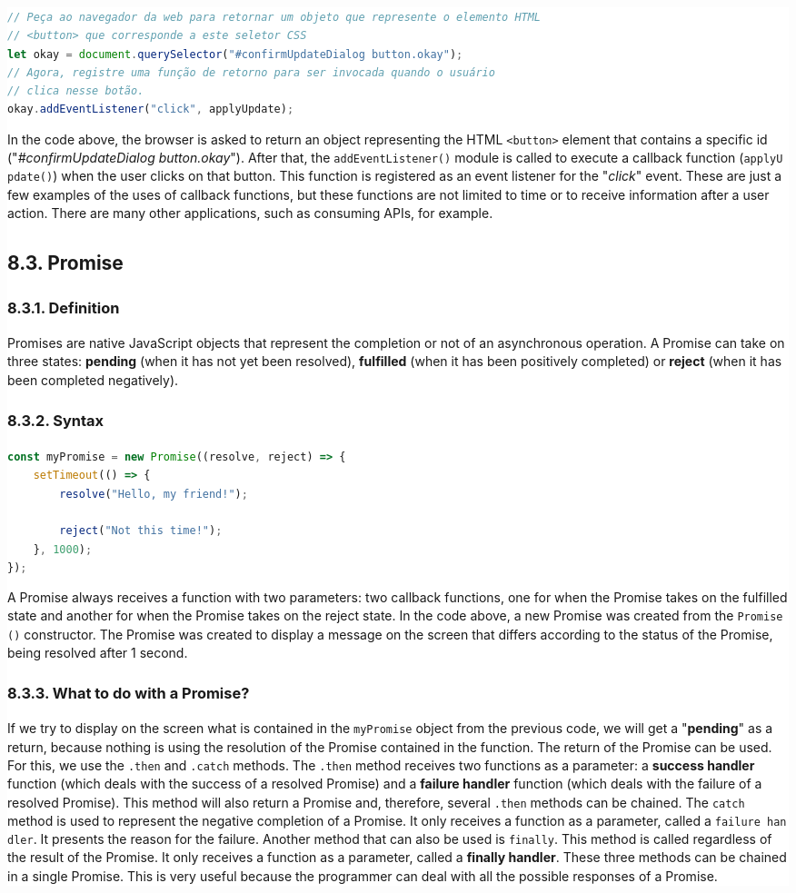 ```javascript
// Peça ao navegador da web para retornar um objeto que represente o elemento HTML
// <button> que corresponde a este seletor CSS
let okay = document.querySelector("#confirmUpdateDialog button.okay");
// Agora, registre uma função de retorno para ser invocada quando o usuário
// clica nesse botão.
okay.addEventListener("click", applyUpdate);
```

In the code above, the browser is asked to return an object representing the HTML `<button>` element that contains a specific id ("_#confirmUpdateDialog button.okay_"). After that, the `addEventListener()` module is called to execute a callback function (`applyUpdate()`) when the user clicks on that button. This function is registered as an event listener for the "_click_" event.
These are just a few examples of the uses of callback functions, but these functions are not limited to time or to receive information after a user action. There are many other applications, such as consuming APIs, for example.

## 8.3. Promise

### 8.3.1. Definition

Promises are native JavaScript objects that represent the completion or not of an asynchronous operation. A Promise can take on three states: **pending** (when it has not yet been resolved), **fulfilled** (when it has been positively completed) or **reject** (when it has been completed negatively).

### 8.3.2. Syntax

```javascript
const myPromise = new Promise((resolve, reject) => {
    setTimeout(() => {
        resolve("Hello, my friend!");

        reject("Not this time!");
    }, 1000);
});
```

A Promise always receives a function with two parameters: two callback functions, one for when the Promise takes on the fulfilled state and another for when the Promise takes on the reject state. In the code above, a new Promise was created from the `Promise()` constructor. The Promise was created to display a message on the screen that differs according to the status of the Promise, being resolved after 1 second.

### 8.3.3. What to do with a Promise?

If we try to display on the screen what is contained in the `myPromise` object from the previous code, we will get a "**pending**" as a return, because nothing is using the resolution of the Promise contained in the function.
The return of the Promise can be used. For this, we use the `.then` and `.catch` methods. The `.then` method receives two functions as a parameter: a **success handler** function (which deals with the success of a resolved Promise) and a **failure handler** function (which deals with the failure of a resolved Promise). This method will also return a Promise and, therefore, several `.then` methods can be chained.
The `catch` method is used to represent the negative completion of a Promise. It only receives a function as a parameter, called a `failure handler`. It presents the reason for the failure.
Another method that can also be used is `finally`. This method is called regardless of the result of the Promise. It only receives a function as a parameter, called a **finally handler**.
These three methods can be chained in a single Promise. This is very useful because the programmer can deal with all the possible responses of a Promise.
